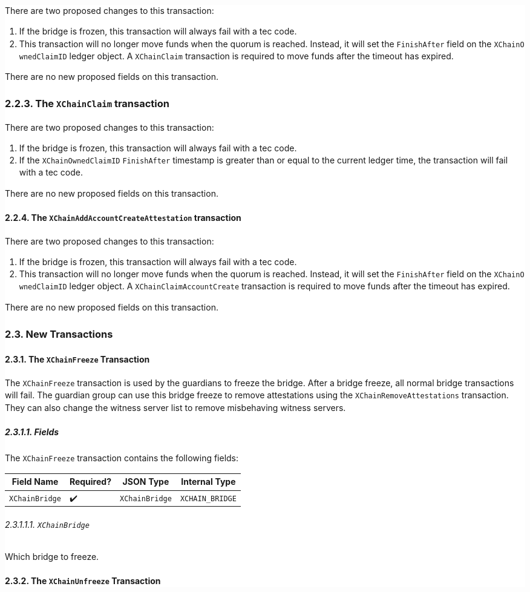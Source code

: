 There are two proposed changes to this transaction:

1. If the bridge is frozen, this transaction will always fail with a tec code.
2. This transaction will no longer move funds when the quorum is reached.
   Instead, it will set the `FinishAfter` field on the `XChainOwnedClaimID`
   ledger object. A `XChainClaim` transaction is required to move funds after
   the timeout has expired.

There are no new proposed fields on this transaction.

### 2.2.3. The **`XChainClaim`** transaction

There are two proposed changes to this transaction:

1. If the bridge is frozen, this transaction will always fail with a tec code.
2. If the `XChainOwnedClaimID` `FinishAfter` timestamp is greater than or equal
   to the current ledger time, the transaction will fail with a tec code.

There are no new proposed fields on this transaction.

#### 2.2.4. The **`XChainAddAccountCreateAttestation`** transaction

There are two proposed changes to this transaction:

1. If the bridge is frozen, this transaction will always fail with a tec code.
2. This transaction will no longer move funds when the quorum is reached.
   Instead, it will set the `FinishAfter` field on the `XChainOwnedClaimID`
   ledger object. A `XChainClaimAccountCreate` transaction is required to move funds after
   the timeout has expired.

There are no new proposed fields on this transaction.

### 2.3. New Transactions

#### 2.3.1. The **`XChainFreeze`** Transaction

The `XChainFreeze` transaction is used by the guardians to freeze the
bridge. After a bridge freeze, all normal bridge transactions will fail. The
guardian group can use this bridge freeze to remove attestations using the
`XChainRemoveAttestations` transaction. They can also change the witness server
list to remove misbehaving witness servers.

##### 2.3.1.1. Fields

The `XChainFreeze` transaction contains the following fields:

| Field Name              | Required? | JSON Type         | Internal Type   |
| ----------------------- | --------- | ----------------- | --------------- |
| `XChainBridge`          | ✔️        | `XChainBridge`    | `XCHAIN_BRIDGE` |

###### 2.3.1.1.1. `XChainBridge`

Which bridge to freeze.

#### 2.3.2. The **`XChainUnfreeze`** Transaction
